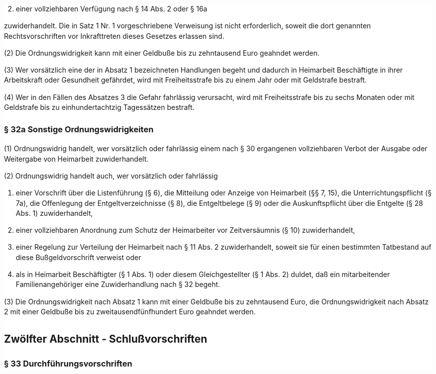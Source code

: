 
2.  einer vollziehbaren Verfügung nach § 14 Abs. 2 oder § 16a



zuwiderhandelt.
Die in Satz 1 Nr. 1 vorgeschriebene Verweisung ist nicht erforderlich,
soweit die dort genannten Rechtsvorschriften vor Inkrafttreten dieses
Gesetzes erlassen sind.

(2) Die Ordnungswidrigkeit kann mit einer Geldbuße bis zu zehntausend
Euro geahndet werden.

(3) Wer vorsätzlich eine der in Absatz 1 bezeichneten Handlungen
begeht und dadurch in Heimarbeit Beschäftigte in ihrer Arbeitskraft
oder Gesundheit gefährdet, wird mit Freiheitsstrafe bis zu einem Jahr
oder mit Geldstrafe bestraft.

(4) Wer in den Fällen des Absatzes 3 die Gefahr fahrlässig verursacht,
wird mit Freiheitsstrafe bis zu sechs Monaten oder mit Geldstrafe bis
zu einhundertachtzig Tagessätzen bestraft.

### § 32a Sonstige Ordnungswidrigkeiten

(1) Ordnungswidrig handelt, wer vorsätzlich oder fahrlässig einem nach
§ 30 ergangenen vollziehbaren Verbot der Ausgabe oder Weitergabe von
Heimarbeit zuwiderhandelt.

(2) Ordnungswidrig handelt auch, wer vorsätzlich oder fahrlässig

1.  einer Vorschrift über die Listenführung (§ 6), die Mitteilung oder
    Anzeige von Heimarbeit (§§ 7, 15), die Unterrichtungspflicht (§ 7a),
    die Offenlegung der Entgeltverzeichnisse (§ 8), die Entgeltbelege (§
    9) oder die Auskunftspflicht über die Entgelte (§ 28 Abs. 1)
    zuwiderhandelt,


2.  einer vollziehbaren Anordnung zum Schutz der Heimarbeiter vor
    Zeitversäumnis (§ 10) zuwiderhandelt,


3.  einer Regelung zur Verteilung der Heimarbeit nach § 11 Abs. 2
    zuwiderhandelt, soweit sie für einen bestimmten Tatbestand auf diese
    Bußgeldvorschrift verweist oder


4.  als in Heimarbeit Beschäftigter (§ 1 Abs. 1) oder diesem
    Gleichgestellter (§ 1 Abs. 2) duldet, daß ein mitarbeitender
    Familienangehöriger eine Zuwiderhandlung nach § 32 begeht.




(3) Die Ordnungswidrigkeit nach Absatz 1 kann mit einer Geldbuße bis
zu zehntausend Euro, die Ordnungswidrigkeit nach Absatz 2 mit einer
Geldbuße bis zu zweitausendfünfhundert Euro geahndet werden.

## Zwölfter Abschnitt - Schlußvorschriften

### § 33 Durchführungsvorschriften
